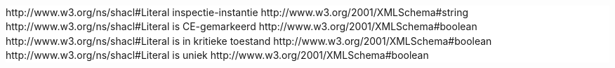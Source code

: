 </td>
<td style="padding: 10px 20px; vertical-align: top; background-color: rgba(211,211,211,0.5);">
</td>
<td style="padding: 10px 20px; vertical-align: top; background-color: rgba(211,211,211,0.5);">
http://www.w3.org/ns/shacl#Literal</td>
<td style="padding: 10px 20px; vertical-align: top; background-color: rgba(211,211,211,0.5);">
</td>
<td style="padding: 10px 20px; vertical-align: top; background-color: rgba(211,211,211,0.5);">
</td>
</tr>
<tr style="vertical-align:top">
<td style="padding: 10px 20px; vertical-align: top; background-color: rgba(211,211,211,0.5);">
inspectie-instantie</td>
<td style="padding: 10px 20px; vertical-align: top; background-color: rgba(211,211,211,0.5);">
http://www.w3.org/2001/XMLSchema#string</td>
<td style="padding: 10px 20px; vertical-align: top; background-color: rgba(211,211,211,0.5);">
</td>
<td style="padding: 10px 20px; vertical-align: top; background-color: rgba(211,211,211,0.5);">
</td>
<td style="padding: 10px 20px; vertical-align: top; background-color: rgba(211,211,211,0.5);">
http://www.w3.org/ns/shacl#Literal</td>
<td style="padding: 10px 20px; vertical-align: top; background-color: rgba(211,211,211,0.5);">
</td>
<td style="padding: 10px 20px; vertical-align: top; background-color: rgba(211,211,211,0.5);">
</td>
</tr>
<tr style="vertical-align:top">
<td style="padding: 10px 20px; vertical-align: top; background-color: rgba(211,211,211,0.5);">
is CE-gemarkeerd</td>
<td style="padding: 10px 20px; vertical-align: top; background-color: rgba(211,211,211,0.5);">
http://www.w3.org/2001/XMLSchema#boolean</td>
<td style="padding: 10px 20px; vertical-align: top; background-color: rgba(211,211,211,0.5);">
</td>
<td style="padding: 10px 20px; vertical-align: top; background-color: rgba(211,211,211,0.5);">
</td>
<td style="padding: 10px 20px; vertical-align: top; background-color: rgba(211,211,211,0.5);">
http://www.w3.org/ns/shacl#Literal</td>
<td style="padding: 10px 20px; vertical-align: top; background-color: rgba(211,211,211,0.5);">
</td>
<td style="padding: 10px 20px; vertical-align: top; background-color: rgba(211,211,211,0.5);">
</td>
</tr>
<tr style="vertical-align:top">
<td style="padding: 10px 20px; vertical-align: top; background-color: rgba(211,211,211,0.5);">
is in kritieke toestand</td>
<td style="padding: 10px 20px; vertical-align: top; background-color: rgba(211,211,211,0.5);">
http://www.w3.org/2001/XMLSchema#boolean</td>
<td style="padding: 10px 20px; vertical-align: top; background-color: rgba(211,211,211,0.5);">
</td>
<td style="padding: 10px 20px; vertical-align: top; background-color: rgba(211,211,211,0.5);">
</td>
<td style="padding: 10px 20px; vertical-align: top; background-color: rgba(211,211,211,0.5);">
http://www.w3.org/ns/shacl#Literal</td>
<td style="padding: 10px 20px; vertical-align: top; background-color: rgba(211,211,211,0.5);">
</td>
<td style="padding: 10px 20px; vertical-align: top; background-color: rgba(211,211,211,0.5);">
</td>
</tr>
<tr style="vertical-align:top">
<td style="padding: 10px 20px; vertical-align: top; background-color: rgba(211,211,211,0.5);">
is uniek</td>
<td style="padding: 10px 20px; vertical-align: top; background-color: rgba(211,211,211,0.5);">
http://www.w3.org/2001/XMLSchema#boolean</td>
<td style="padding: 10px 20px; vertical-align: top; background-color: rgba(211,211,211,0.5);">